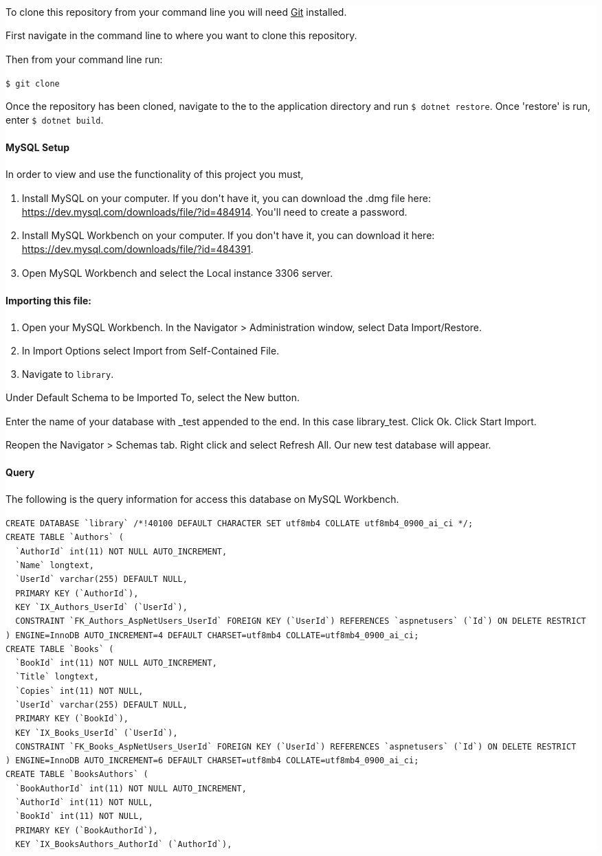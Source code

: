 To clone this repository from your command line you will need [Git](https://git-scm.com/) installed. 

First navigate in the command line to where you want to clone this repository. 

Then from your command line run:

`$ git clone `

Once the repository has been cloned, navigate to the to the application directory and run `$ dotnet restore`.
Once 'restore' is run, enter `$ dotnet build`.

#### MySQL Setup
In order to view and use the functionality of this project you must,
1. Install MySQL on your computer. If you don't have it, you can download the .dmg file here:
https://dev.mysql.com/downloads/file/?id=484914. You'll need to create a password.

2. Install MySQL Workbench on your computer. If you don't have it, you can download it here:
https://dev.mysql.com/downloads/file/?id=484391.

3. Open MySQL Workbench and select the Local instance 3306 server. 

#### Importing this file:
1. Open your MySQL Workbench. In the Navigator > Administration window, select Data Import/Restore.

2. In Import Options select Import from Self-Contained File.

3. Navigate to `library`.

Under Default Schema to be Imported To, select the New button.

Enter the name of your database with _test appended to the end.
In this case library_test.
Click Ok.
Click Start Import.

Reopen the Navigator > Schemas tab. Right click and select Refresh All. Our new test database will appear.

#### Query
The following is the query information for access this database on MySQL Workbench.
```
CREATE DATABASE `library` /*!40100 DEFAULT CHARACTER SET utf8mb4 COLLATE utf8mb4_0900_ai_ci */;
CREATE TABLE `Authors` (
  `AuthorId` int(11) NOT NULL AUTO_INCREMENT,
  `Name` longtext,
  `UserId` varchar(255) DEFAULT NULL,
  PRIMARY KEY (`AuthorId`),
  KEY `IX_Authors_UserId` (`UserId`),
  CONSTRAINT `FK_Authors_AspNetUsers_UserId` FOREIGN KEY (`UserId`) REFERENCES `aspnetusers` (`Id`) ON DELETE RESTRICT
) ENGINE=InnoDB AUTO_INCREMENT=4 DEFAULT CHARSET=utf8mb4 COLLATE=utf8mb4_0900_ai_ci;
CREATE TABLE `Books` (
  `BookId` int(11) NOT NULL AUTO_INCREMENT,
  `Title` longtext,
  `Copies` int(11) NOT NULL,
  `UserId` varchar(255) DEFAULT NULL,
  PRIMARY KEY (`BookId`),
  KEY `IX_Books_UserId` (`UserId`),
  CONSTRAINT `FK_Books_AspNetUsers_UserId` FOREIGN KEY (`UserId`) REFERENCES `aspnetusers` (`Id`) ON DELETE RESTRICT
) ENGINE=InnoDB AUTO_INCREMENT=6 DEFAULT CHARSET=utf8mb4 COLLATE=utf8mb4_0900_ai_ci;
CREATE TABLE `BooksAuthors` (
  `BookAuthorId` int(11) NOT NULL AUTO_INCREMENT,
  `AuthorId` int(11) NOT NULL,
  `BookId` int(11) NOT NULL,
  PRIMARY KEY (`BookAuthorId`),
  KEY `IX_BooksAuthors_AuthorId` (`AuthorId`),
```